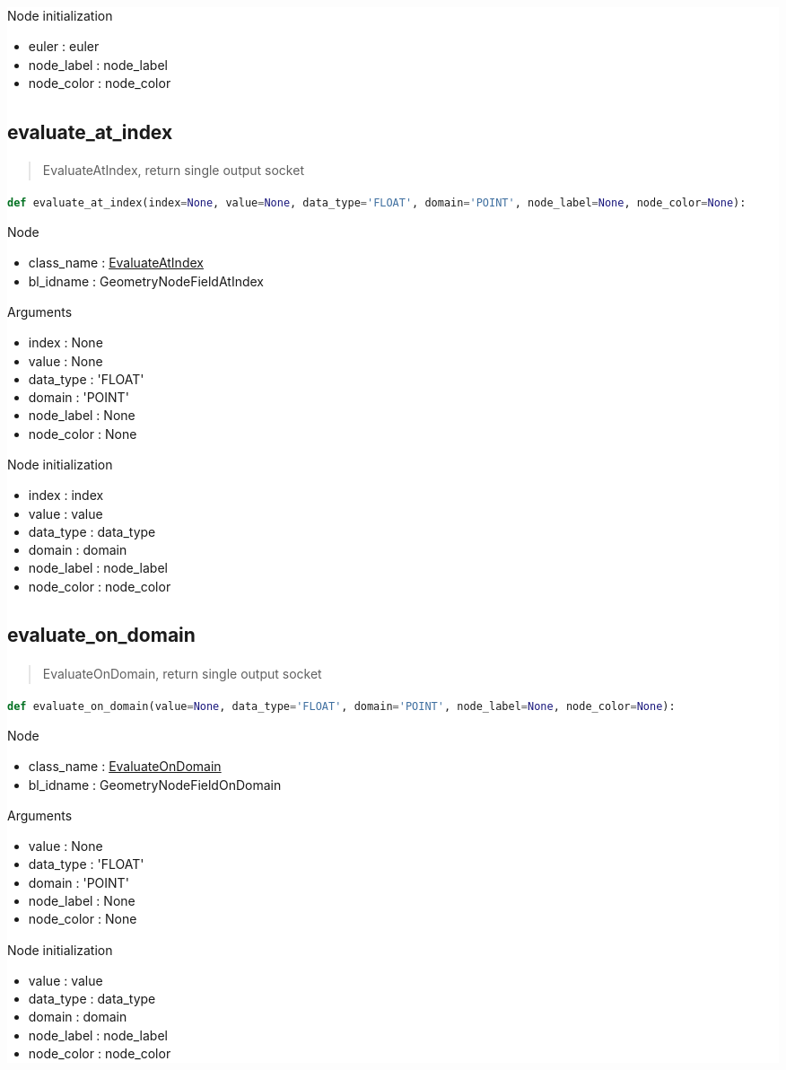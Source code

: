 Node initialization
 - euler : euler
 - node_label : node_label
 - node_color : node_color

## evaluate_at_index

> EvaluateAtIndex, return single output socket

``` python
def evaluate_at_index(index=None, value=None, data_type='FLOAT', domain='POINT', node_label=None, node_color=None):
```
Node
 - class_name : [EvaluateAtIndex](/docs/GeoNodes_classes/EvaluateAtIndex.md)
 - bl_idname : GeometryNodeFieldAtIndex

Arguments
 - index : None
 - value : None
 - data_type : 'FLOAT'
 - domain : 'POINT'
 - node_label : None
 - node_color : None

Node initialization
 - index : index
 - value : value
 - data_type : data_type
 - domain : domain
 - node_label : node_label
 - node_color : node_color

## evaluate_on_domain

> EvaluateOnDomain, return single output socket

``` python
def evaluate_on_domain(value=None, data_type='FLOAT', domain='POINT', node_label=None, node_color=None):
```
Node
 - class_name : [EvaluateOnDomain](/docs/GeoNodes_classes/EvaluateOnDomain.md)
 - bl_idname : GeometryNodeFieldOnDomain

Arguments
 - value : None
 - data_type : 'FLOAT'
 - domain : 'POINT'
 - node_label : None
 - node_color : None

Node initialization
 - value : value
 - data_type : data_type
 - domain : domain
 - node_label : node_label
 - node_color : node_color
